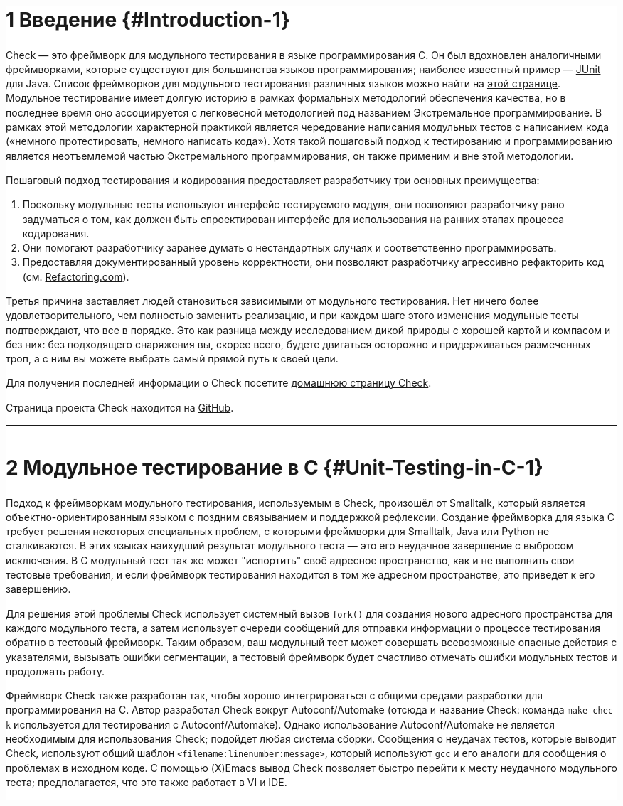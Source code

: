 # 1 Введение {#Introduction-1}

Check — это фреймворк для модульного тестирования в языке программирования C. Он был вдохновлен аналогичными фреймворками, которые существуют для большинства языков программирования; наиболее известный пример — [JUnit](http://www.junit.org/) для Java. Список фреймворков для модульного тестирования различных языков можно найти на [этой странице](http://www.xprogramming.com/software.htm). Модульное тестирование имеет долгую историю в рамках формальных методологий обеспечения качества, но в последнее время оно ассоциируется с легковесной методологией под названием Экстремальное программирование. В рамках этой методологии характерной практикой является чередование написания модульных тестов с написанием кода («немного протестировать, немного написать кода»). Хотя такой пошаговый подход к тестированию и программированию является неотъемлемой частью Экстремального программирования, он также применим и вне этой методологии.

Пошаговый подход тестирования и кодирования предоставляет разработчику три основных преимущества:

1. Поскольку модульные тесты используют интерфейс тестируемого модуля, они позволяют разработчику рано задуматься о том, как должен быть спроектирован интерфейс для использования на ранних этапах процесса кодирования.
2. Они помогают разработчику заранее думать о нестандартных случаях и соответственно программировать.
3. Предоставляя документированный уровень корректности, они позволяют разработчику агрессивно рефакторить код (см. [Refactoring.com](http://www.refactoring.com)).

Третья причина заставляет людей становиться зависимыми от модульного тестирования. Нет ничего более удовлетворительного, чем полностью заменить реализацию, и при каждом шаге этого изменения модульные тесты подтверждают, что все в порядке. Это как разница между исследованием дикой природы с хорошей картой и компасом и без них: без подходящего снаряжения вы, скорее всего, будете двигаться осторожно и придерживаться размеченных троп, а с ним вы можете выбрать самый прямой путь к своей цели.

Для получения последней информации о Check посетите [домашнюю страницу Check](https://libcheck.github.io/check/).

Страница проекта Check находится на [GitHub](https://github.com/libcheck/check).

---

# 2 Модульное тестирование в C {#Unit-Testing-in-C-1}

Подход к фреймворкам модульного тестирования, используемым в Check, произошёл от Smalltalk, который является объектно-ориентированным языком с поздним связыванием и поддержкой рефлексии. Создание фреймворка для языка C требует решения некоторых специальных проблем, с которыми фреймворки для Smalltalk, Java или Python не сталкиваются. В этих языках наихудший результат модульного теста — это его неудачное завершение с выбросом исключения. В C модульный тест так же может "испортить" своё адресное пространство, как и не выполнить свои тестовые требования, и если фреймворк тестирования находится в том же адресном пространстве, это приведет к его завершению.

Для решения этой проблемы Check использует системный вызов `fork()` для создания нового адресного пространства для каждого модульного теста, а затем использует очереди сообщений для отправки информации о процессе тестирования обратно в тестовый фреймворк. Таким образом, ваш модульный тест может совершать всевозможные опасные действия с указателями, вызывать ошибки сегментации, а тестовый фреймворк будет счастливо отмечать ошибки модульных тестов и продолжать работу.

Фреймворк Check также разработан так, чтобы хорошо интегрироваться с общими средами разработки для программирования на C. Автор разработал Check вокруг Autoconf/Automake (отсюда и название Check: команда `make check` используется для тестирования с Autoconf/Automake). Однако использование Autoconf/Automake не является необходимым для использования Check; подойдет любая система сборки. Сообщения о неудачах тестов, которые выводит Check, используют общий шаблон `<filename:linenumber:message>`, который используют `gcc` и его аналоги для сообщения о проблемах в исходном коде. С помощью (X)Emacs вывод Check позволяет быстро перейти к месту неудачного модульного теста; предполагается, что это также работает в VI и IDE.

---